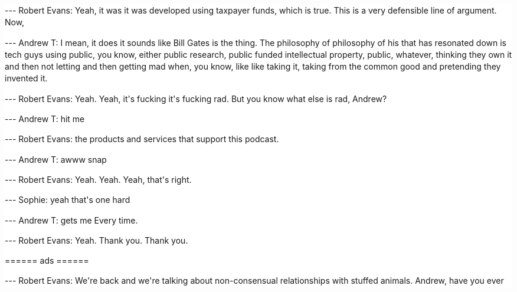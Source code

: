 --- Robert Evans:
Yeah, 
it was 
it was developed using taxpayer funds, which is true.
This is a very defensible line of argument.
Now, 

--- Andrew T:
I mean, it does 
it sounds like Bill Gates is the thing.
The philosophy of 
philosophy of his that has resonated
down is 
tech guys using public,
you know, either public research, public funded intellectual property,
public, whatever, 
thinking they own it and then not letting
and then getting mad when, you know, 
like 
like taking it,
taking from the common good 
and pretending they invented it.

--- Robert Evans:
Yeah. 
Yeah, it's fucking 
it's fucking rad.
But you know what else is rad, Andrew?

--- Andrew T:
hit me

--- Robert Evans:
the products and services that support this podcast.

--- Andrew T:
awww snap

--- Robert Evans:
Yeah. Yeah. 
Yeah, that's right.

--- Sophie:
yeah
that's one hard

--- Andrew T:
gets me Every time. 

--- Robert Evans:
Yeah. Thank you. Thank you.

====== ads ======

--- Robert Evans:
We're back 
and we're talking about non-consensual relationships with stuffed animals.
Andrew, have you ever 
